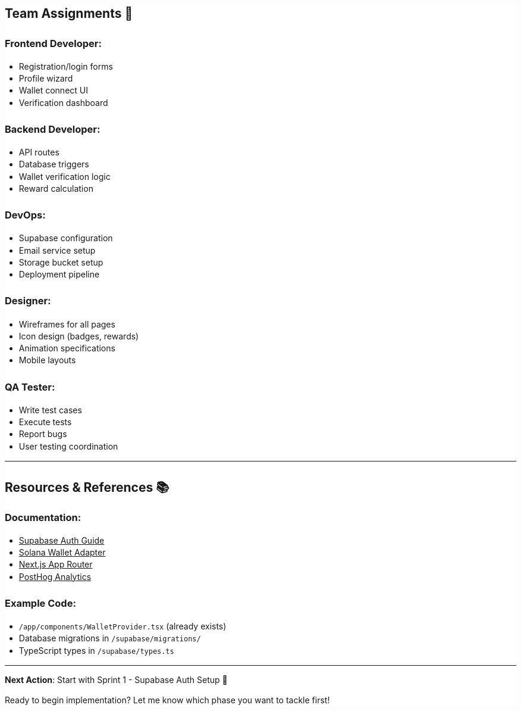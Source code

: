 
## Team Assignments 👥

### Frontend Developer:
- Registration/login forms
- Profile wizard
- Wallet connect UI
- Verification dashboard

### Backend Developer:
- API routes
- Database triggers
- Wallet verification logic
- Reward calculation

### DevOps:
- Supabase configuration
- Email service setup
- Storage bucket setup
- Deployment pipeline

### Designer:
- Wireframes for all pages
- Icon design (badges, rewards)
- Animation specifications
- Mobile layouts

### QA Tester:
- Write test cases
- Execute tests
- Report bugs
- User testing coordination

---

## Resources & References 📚

### Documentation:
- [Supabase Auth Guide](https://supabase.com/docs/guides/auth)
- [Solana Wallet Adapter](https://github.com/solana-labs/wallet-adapter)
- [Next.js App Router](https://nextjs.org/docs/app)
- [PostHog Analytics](https://posthog.com/docs)

### Example Code:
- `/app/components/WalletProvider.tsx` (already exists)
- Database migrations in `/supabase/migrations/`
- TypeScript types in `/supabase/types.ts`

---

**Next Action**: Start with Sprint 1 - Supabase Auth Setup 🚀

Ready to begin implementation? Let me know which phase you want to tackle first!
